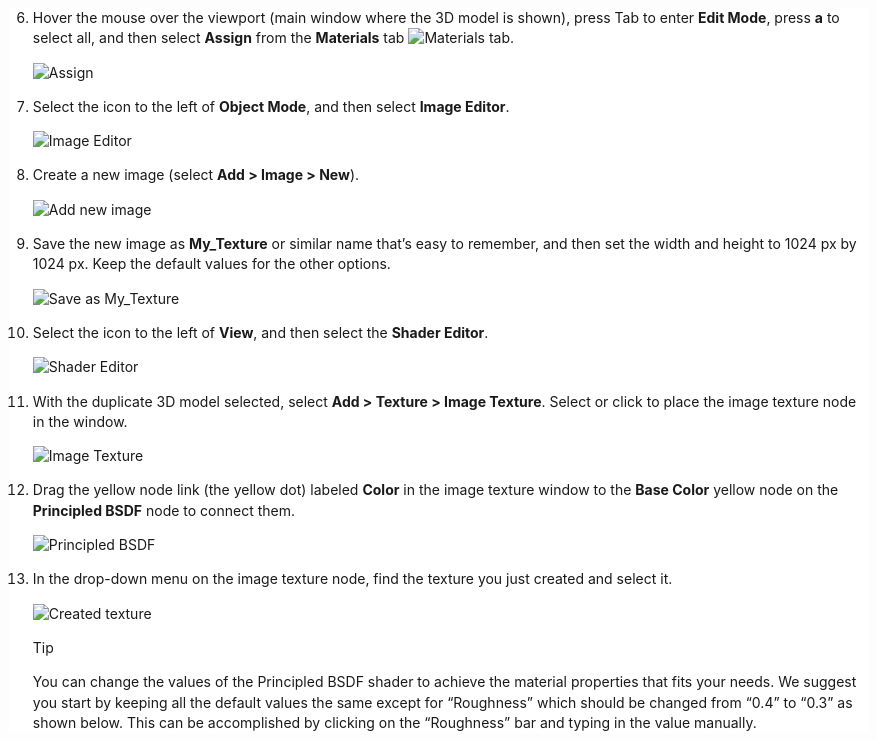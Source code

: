 6. Hover the mouse over the viewport (main window where the 3D model is shown), press Tab to enter **Edit Mode**, press **a** to select all, and then select **Assign** from the **Materials** tab ![Materials tab](media/blender-materials-tab.PNG "Materials tab").

    ![Assign](media/blender-assign.PNG "Assign") 
    
7.	Select the icon to the left of **Object Mode**, and then select **Image Editor**.   

    ![Image Editor](media/blender-image-editor.png "Image Editor") 
    
8.	Create a new image (select **Add > Image > New**).

    ![Add new image](media/blender-add-new-image.PNG "Add new image") 
    
9. Save the new image as **My_Texture** or similar name that’s easy to remember, and then set the width and height to 1024 px by 1024 px. Keep the default values for the other options. 

    ![Save as My_Texture](media/blender-my-texture.PNG "Save as My_Texture") 
    
10.	Select the icon to the left of **View**, and then select the **Shader Editor**.

    ![Shader Editor](media/blender-shader-editor-full-screen.PNG "Shader Editor") 

11.	With the duplicate 3D model selected, select **Add > Texture > Image Texture**. Select or click to place the image texture node in the window.

    ![Image Texture](media/blender-image-texture.PNG "Image Texture") 
    
12.	Drag the yellow node link (the yellow dot) labeled **Color** in the image texture window to the **Base Color** yellow node on the **Principled BSDF** node to connect them.

    ![Principled BSDF](media/blender-principled-bsdf.PNG "Principled BSDF") 
    
13.	In the drop-down menu on the image texture node, find the texture you just created and select it.

    ![Created texture](media/blender-image-texture-2.PNG "Created texture") 
    
    
     > [!TIP]
      > You can change the values of the Principled BSDF shader to achieve the material properties that fits your needs.  We suggest you start by keeping all the default values the same except for “Roughness” which should be changed from “0.4” to “0.3” as shown below.  This can be accomplished by clicking on the “Roughness” bar and typing in the value manually. <br>